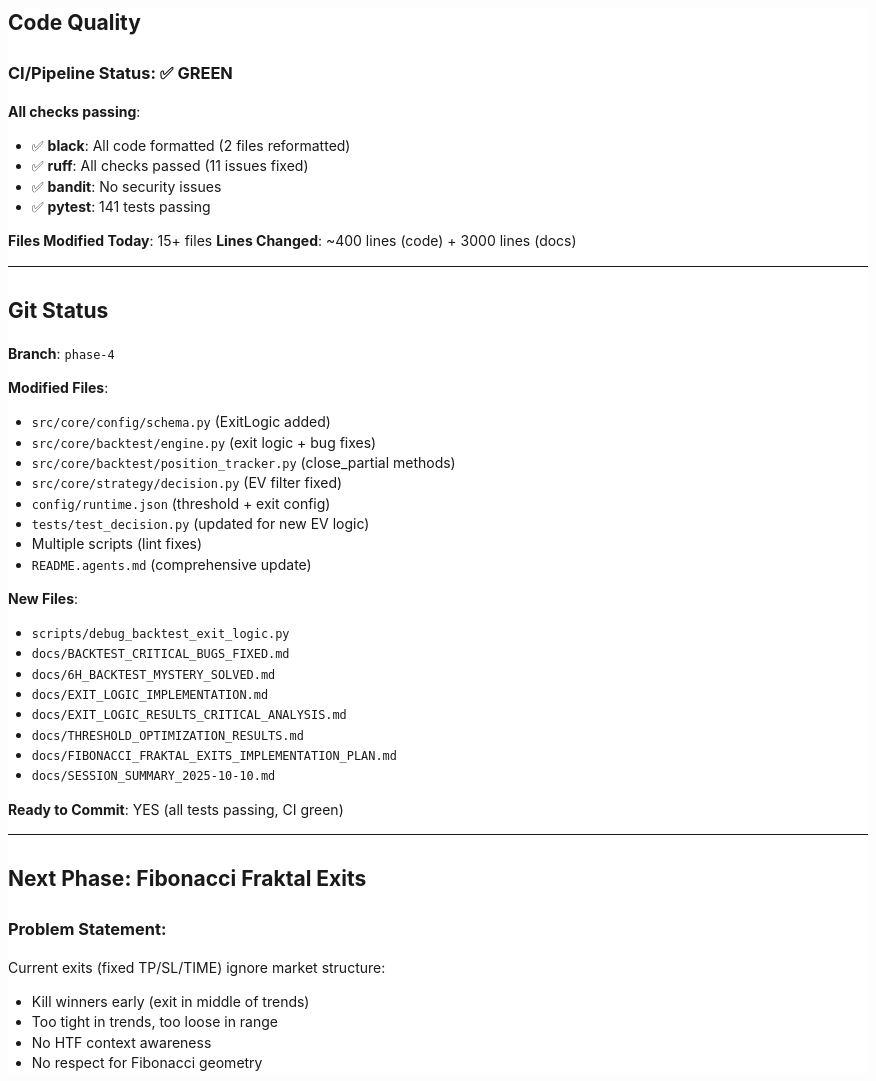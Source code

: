 
## Code Quality

### CI/Pipeline Status: ✅ GREEN

**All checks passing**:
- ✅ **black**: All code formatted (2 files reformatted)
- ✅ **ruff**: All checks passed (11 issues fixed)
- ✅ **bandit**: No security issues
- ✅ **pytest**: 141 tests passing

**Files Modified Today**: 15+ files
**Lines Changed**: ~400 lines (code) + 3000 lines (docs)

---

## Git Status

**Branch**: `phase-4`

**Modified Files**:
- `src/core/config/schema.py` (ExitLogic added)
- `src/core/backtest/engine.py` (exit logic + bug fixes)
- `src/core/backtest/position_tracker.py` (close_partial methods)
- `src/core/strategy/decision.py` (EV filter fixed)
- `config/runtime.json` (threshold + exit config)
- `tests/test_decision.py` (updated for new EV logic)
- Multiple scripts (lint fixes)
- `README.agents.md` (comprehensive update)

**New Files**:
- `scripts/debug_backtest_exit_logic.py`
- `docs/BACKTEST_CRITICAL_BUGS_FIXED.md`
- `docs/6H_BACKTEST_MYSTERY_SOLVED.md`
- `docs/EXIT_LOGIC_IMPLEMENTATION.md`
- `docs/EXIT_LOGIC_RESULTS_CRITICAL_ANALYSIS.md`
- `docs/THRESHOLD_OPTIMIZATION_RESULTS.md`
- `docs/FIBONACCI_FRAKTAL_EXITS_IMPLEMENTATION_PLAN.md`
- `docs/SESSION_SUMMARY_2025-10-10.md`

**Ready to Commit**: YES (all tests passing, CI green)

---

## Next Phase: Fibonacci Fraktal Exits

### Problem Statement:

Current exits (fixed TP/SL/TIME) ignore market structure:
- Kill winners early (exit in middle of trends)
- Too tight in trends, too loose in range
- No HTF context awareness
- No respect for Fibonacci geometry
